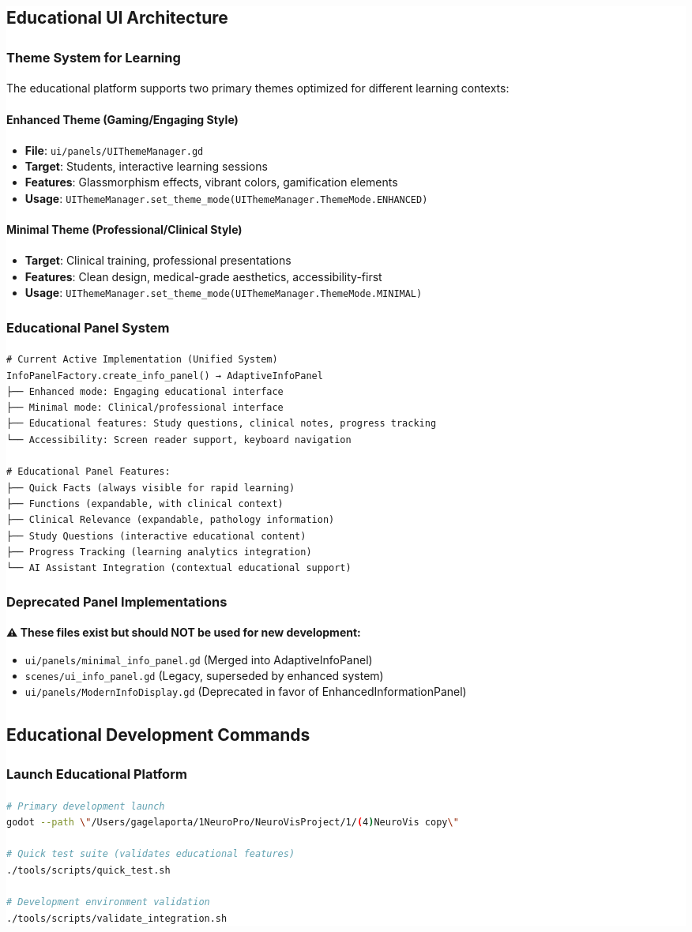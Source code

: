 ## Educational UI Architecture

### **Theme System for Learning**

The educational platform supports two primary themes optimized for different learning contexts:

#### **Enhanced Theme** (Gaming/Engaging Style)

- **File**: `ui/panels/UIThemeManager.gd`
- **Target**: Students, interactive learning sessions
- **Features**: Glassmorphism effects, vibrant colors, gamification elements
- **Usage**: `UIThemeManager.set_theme_mode(UIThemeManager.ThemeMode.ENHANCED)`

#### **Minimal Theme** (Professional/Clinical Style)

- **Target**: Clinical training, professional presentations
- **Features**: Clean design, medical-grade aesthetics, accessibility-first
- **Usage**: `UIThemeManager.set_theme_mode(UIThemeManager.ThemeMode.MINIMAL)`

### **Educational Panel System**

```gdscript
# Current Active Implementation (Unified System)
InfoPanelFactory.create_info_panel() → AdaptiveInfoPanel
├── Enhanced mode: Engaging educational interface
├── Minimal mode: Clinical/professional interface
├── Educational features: Study questions, clinical notes, progress tracking
└── Accessibility: Screen reader support, keyboard navigation

# Educational Panel Features:
├── Quick Facts (always visible for rapid learning)
├── Functions (expandable, with clinical context)
├── Clinical Relevance (expandable, pathology information)
├── Study Questions (interactive educational content)
├── Progress Tracking (learning analytics integration)
└── AI Assistant Integration (contextual educational support)
```

### **Deprecated Panel Implementations**

**⚠️ These files exist but should NOT be used for new development:**

- `ui/panels/minimal_info_panel.gd` (Merged into AdaptiveInfoPanel)
- `scenes/ui_info_panel.gd` (Legacy, superseded by enhanced system)
- `ui/panels/ModernInfoDisplay.gd` (Deprecated in favor of EnhancedInformationPanel)

## Educational Development Commands

### **Launch Educational Platform**

```bash
# Primary development launch
godot --path \"/Users/gagelaporta/1NeuroPro/NeuroVisProject/1/(4)NeuroVis copy\"

# Quick test suite (validates educational features)
./tools/scripts/quick_test.sh

# Development environment validation
./tools/scripts/validate_integration.sh
```
